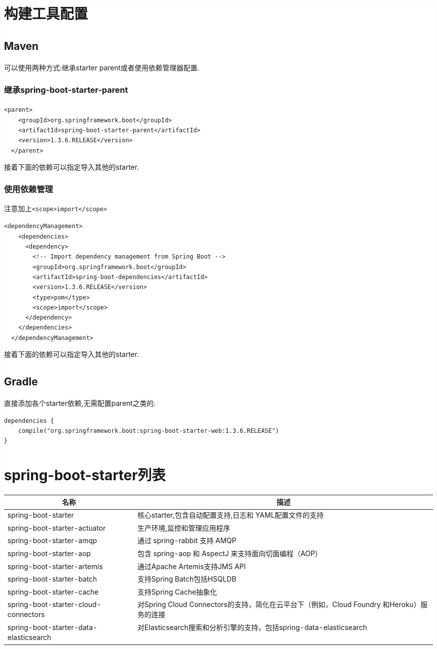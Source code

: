 # 构建工具配置
## Maven
可以使用两种方式:继承starter parent或者使用依赖管理器配置.

### 继承spring-boot-starter-parent

```
<parent>
    <groupId>org.springframework.boot</groupId>
    <artifactId>spring-boot-starter-parent</artifactId>
    <version>1.3.6.RELEASE</version>
  </parent>
```
接着下面的依赖可以指定导入其他的starter.

### 使用依赖管理
注意加上`<scope>import</scope>`

```
<dependencyManagement>
    <dependencies>
      <dependency>
        <!-- Import dependency management from Spring Boot -->
        <groupId>org.springframework.boot</groupId>
        <artifactId>spring-boot-dependencies</artifactId>
        <version>1.3.6.RELEASE</version>
        <type>pom</type>
        <scope>import</scope>
      </dependency>
    </dependencies>
  </dependencyManagement>
```
接着下面的依赖可以指定导入其他的starter.
## Gradle
直接添加各个starter依赖,无需配置parent之类的.

```
dependencies {
    compile("org.springframework.boot:spring-boot-starter-web:1.3.6.RELEASE")
}
```

# spring-boot-starter列表

| 名称 | 描述 |
| ---------- | ---------- |
|spring-boot-starter|核心starter,包含自动配置支持,日志和 YAML配置文件的支持|
|spring-boot-starter-actuator|生产环境,监控和管理应用程序|
|spring-boot-starter-amqp|通过 spring-rabbit 支持 AMQP|
|spring-boot-starter-aop|包含 spring-aop 和 AspectJ 来支持面向切面编程（AOP）|
|spring-boot-starter-artemis|通过Apache Artemis支持JMS API|
|spring-boot-starter-batch|支持Spring Batch包括HSQLDB|
|spring-boot-starter-cache|支持Spring Cache抽象化|
|spring-boot-starter-cloud-connectors|对Spring Cloud Connectors的支持，简化在云平台下（例如，Cloud Foundry 和Heroku）服务的连接|
|spring-boot-starter-data-elasticsearch|对Elasticsearch搜索和分析引擎的支持，包括spring-data-elasticsearch|